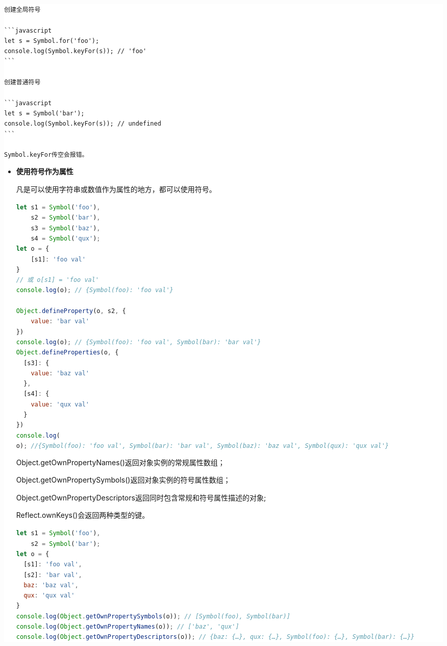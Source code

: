     创建全局符号

    ```javascript
    let s = Symbol.for('foo');
    console.log(Symbol.keyFor(s)); // 'foo'
    ```

    创建普通符号

    ```javascript
    let s = Symbol('bar');
    console.log(Symbol.keyFor(s)); // undefined
    ```

    Symbol.keyFor传空会报错。

  * **使用符号作为属性**

    凡是可以使用字符串或数值作为属性的地方，都可以使用符号。

    ```javascript
    let s1 = Symbol('foo'),
        s2 = Symbol('bar'),
        s3 = Symbol('baz'),
        s4 = Symbol('qux');
    let o = {
    	[s1]: 'foo val'
    }
    // 或 o[s1] = 'foo val'
    console.log(o); // {Symbol(foo): 'foo val'}
    
    Object.defineProperty(o, s2, {
    	value: 'bar val'
    })
    console.log(o); // {Symbol(foo): 'foo val', Symbol(bar): 'bar val'}
    Object.defineProperties(o, {
      [s3]: {
      	value: 'baz val'
      },
      [s4]: {
      	value: 'qux val'
      }
    })
    console.log(
    o); //{Symbol(foo): 'foo val', Symbol(bar): 'bar val', Symbol(baz): 'baz val', Symbol(qux): 'qux val'}
    ```

    Object.getOwnPropertyNames()返回对象实例的常规属性数组；

    Object.getOwnPropertySymbols()返回对象实例的符号属性数组；

    Object.getOwnPropertyDescriptors返回同时包含常规和符号属性描述的对象;

    Reflect.ownKeys()会返回两种类型的键。

    ```javascript
    let s1 = Symbol('foo'),
    	s2 = Symbol('bar');
    let o = {
      [s1]: 'foo val',
      [s2]: 'bar val',
      baz: 'baz val',
      qux: 'qux val'
    }
    console.log(Object.getOwnPropertySymbols(o)); // [Symbol(foo), Symbol(bar)]
    console.log(Object.getOwnPropertyNames(o)); // ['baz', 'qux']
    console.log(Object.getOwnPropertyDescriptors(o)); // {baz: {…}, qux: {…}, Symbol(foo): {…}, Symbol(bar): {…}}